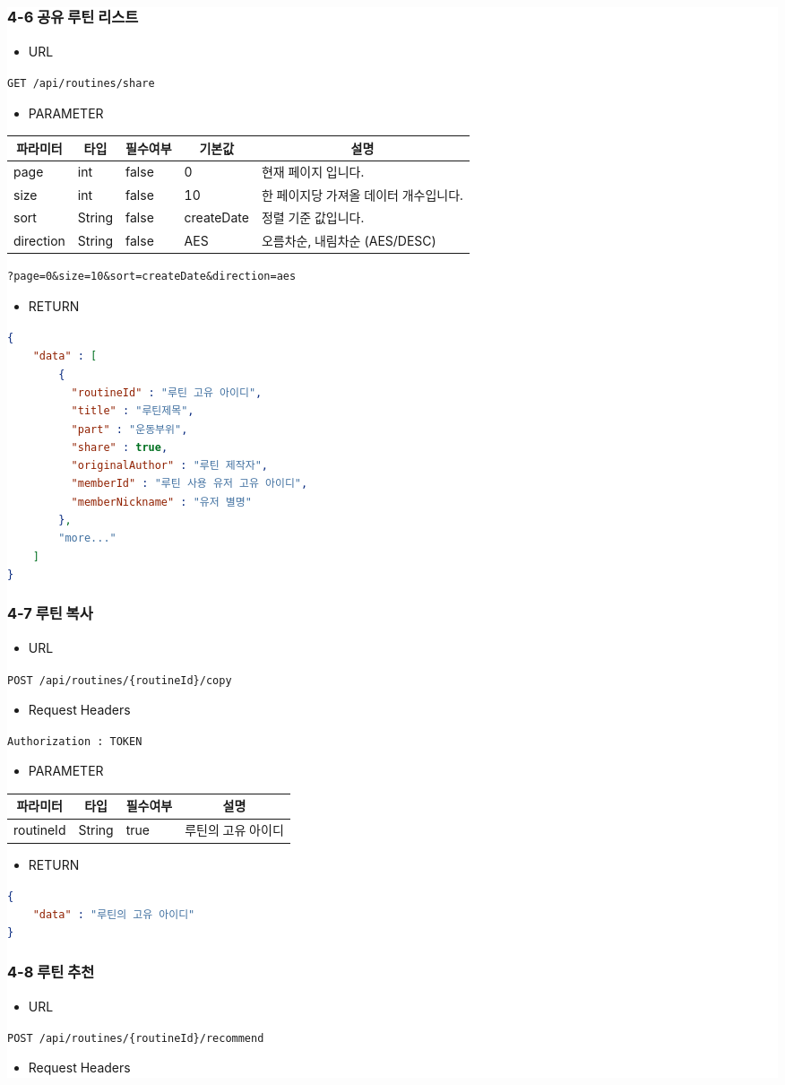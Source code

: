 ### 4-6 공유 루틴 리스트
* URL
```TEXT
GET /api/routines/share
```
* PARAMETER

|파라미터|타입|필수여부|기본값|설명|
|-----|---|---|---|-----|
|page|int|false|0|현재 페이지 입니다.|
|size|int|false|10|한 페이지당 가져올 데이터 개수입니다.|
|sort|String|false|createDate|정렬 기준 값입니다.|
|direction|String|false|AES|오름차순, 내림차순 (AES/DESC)|
```TEXT
?page=0&size=10&sort=createDate&direction=aes
```

* RETURN
```JSON
{
    "data" : [
        {
          "routineId" : "루틴 고유 아이디",
          "title" : "루틴제목",
          "part" : "운동부위",
          "share" : true,
          "originalAuthor" : "루틴 제작자",
          "memberId" : "루틴 사용 유저 고유 아이디",
          "memberNickname" : "유저 별명"
        },
        "more..."
    ]
}
```
### 4-7 루틴 복사
* URL
```TEXT
POST /api/routines/{routineId}/copy
```
* Request Headers

```TEXT
Authorization : TOKEN
```
* PARAMETER

|파라미터|타입|필수여부|설명|
|-----|---|---|---|
|routineId|String|true|루틴의 고유 아이디|

* RETURN
```JSON
{
    "data" : "루틴의 고유 아이디"
}
```
### 4-8 루틴 추천
* URL
```TEXT
POST /api/routines/{routineId}/recommend
```
* Request Headers
